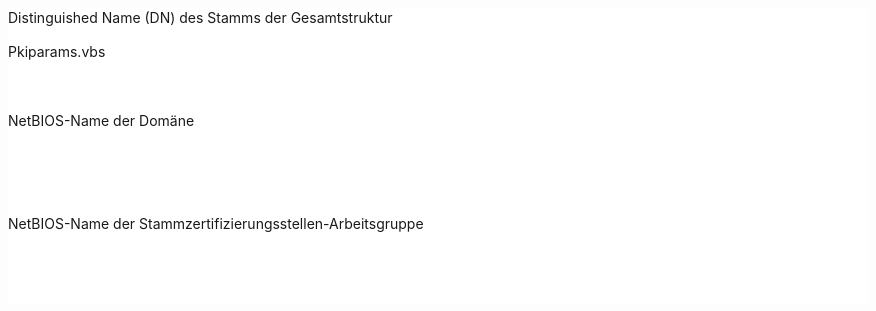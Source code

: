 <tr>

<td style="border:1px solid black;">


Distinguished Name (DN) des Stamms der Gesamtstruktur

</td>

<td style="border:1px solid black;">


Pkiparams.vbs

</td>

<td style="border:1px solid black;">


 

</td>

</tr>

<tr>

<td style="border:1px solid black;">


NetBIOS-Name der Domäne

</td>

<td style="border:1px solid black;">


 

</td>

<td style="border:1px solid black;">


 

</td>

</tr>

<tr>

<td style="border:1px solid black;">


NetBIOS-Name der Stammzertifizierungsstellen-Arbeitsgruppe

</td>

<td style="border:1px solid black;">


 

</td>

<td style="border:1px solid black;">


 
